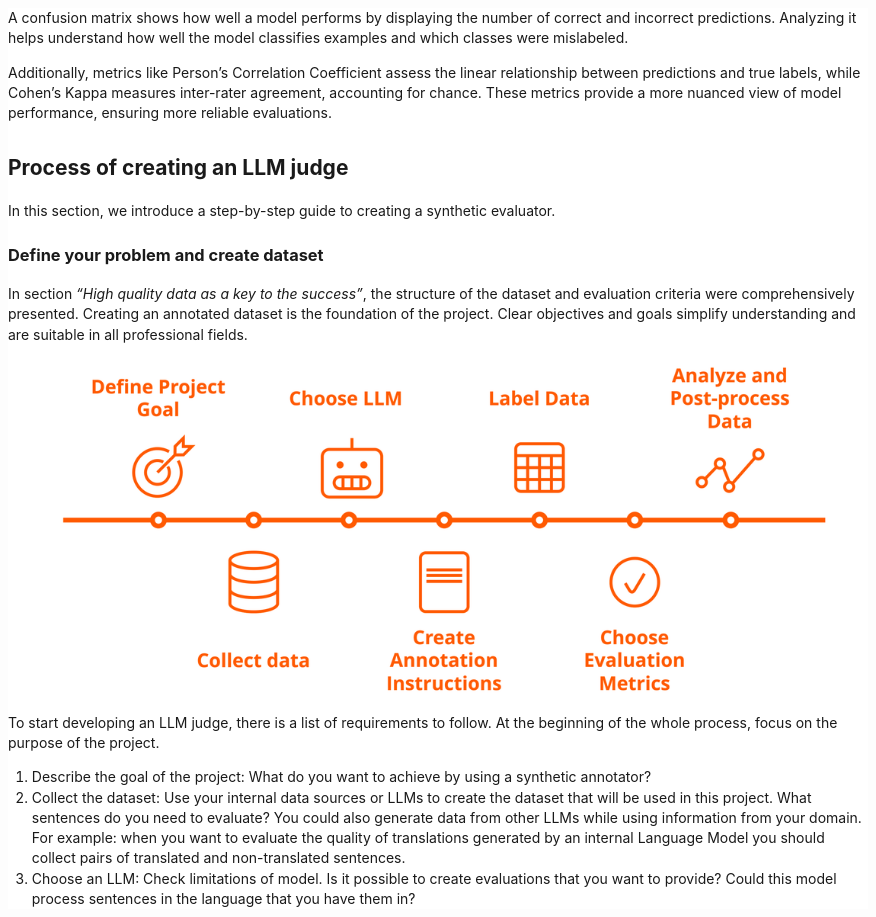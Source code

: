 A confusion matrix shows how well a model performs by displaying the number of correct and incorrect predictions.
Analyzing it helps understand how well the model classifies examples and which classes were mislabeled.

Additionally, metrics like Person’s Correlation Coefficient assess the linear relationship between predictions
and true labels, while Cohen’s Kappa measures inter-rater agreement, accounting for chance. These metrics provide
a more nuanced view of model performance, ensuring more reliable evaluations.

## Process of creating an LLM judge
In this section, we introduce a step-by-step guide to creating a synthetic evaluator.

### Define your problem and create dataset
In section _“High quality data as a key to the success”_, the structure
of the dataset and evaluation criteria were comprehensively presented. Creating an annotated dataset is the
foundation of the project. Clear objectives and goals simplify understanding and are suitable in all professional
fields.

<figure style="display:flex;justify-content:center;">
    <img alt="Outline of the process of building an LLM judge" src="/assets/img/articles/2025-03-07-how-to-create-a-synthetic-annotator/process.svg"/>
</figure>

To start developing an LLM judge, there is a list of requirements to follow.
At the beginning of the whole process, focus on the purpose of the project.
1. Describe the goal of the project: What do you want to achieve by using a synthetic annotator?
2. Collect the dataset: Use your internal data sources or LLMs to create the dataset that will be used in this
project. What sentences do you need to evaluate? You could also generate data from other LLMs while using
information from your domain. For example: when you want to evaluate the quality of translations generated by
an internal Language Model you should collect pairs of translated and non-translated sentences.
3. Choose an LLM: Check limitations of model. Is it possible to create evaluations that you want to provide?
Could this model process sentences in the language that you have them in?
